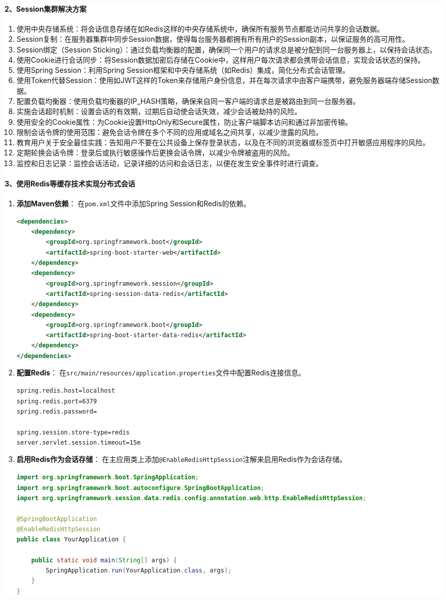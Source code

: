 #### 2、Session集群解决方案

1. 使用中央存储系统：将会话信息存储在如Redis这样的中央存储系统中，确保所有服务节点都能访问共享的会话数据。
2. Session复制：在服务器集群中同步Session数据，使得每台服务器都拥有所有用户的Session副本，以保证服务的高可用性。
3. Session绑定（Session Sticking）：通过负载均衡器的配置，确保同一个用户的请求总是被分配到同一台服务器上，以保持会话状态。
4. 使用Cookie进行会话同步：将Session数据加密后存储在Cookie中，这样用户每次请求都会携带会话信息，实现会话状态的保持。
5. 使用Spring Session：利用Spring Session框架和中央存储系统（如Redis）集成，简化分布式会话管理。
6. 使用Token代替Session：使用如JWT这样的Token来存储用户身份信息，并在每次请求中由客户端携带，避免服务器端存储Session数据。
7. 配置负载均衡器：使用负载均衡器的IP_HASH策略，确保来自同一客户端的请求总是被路由到同一台服务器。
8. 实施会话超时机制：设置会话的有效期，过期后自动使会话失效，减少会话被劫持的风险。
9. 使用安全的Cookie属性：为Cookie设置HttpOnly和Secure属性，防止客户端脚本访问和通过非加密传输。
10. 限制会话令牌的使用范围：避免会话令牌在多个不同的应用或域名之间共享，以减少泄露的风险。
11. 教育用户关于安全最佳实践：告知用户不要在公共设备上保存登录状态，以及在不同的浏览器或标签页中打开敏感应用程序的风险。
12. 定期轮换会话令牌：登录后或执行敏感操作后更换会话令牌，以减少令牌被盗用的风险。
13. 监控和日志记录：监控会话活动，记录详细的访问和会话日志，以便在发生安全事件时进行调查。

#### 3、使用Redis等缓存技术实现分布式会话

1. **添加Maven依赖**： 在`pom.xml`文件中添加Spring Session和Redis的依赖。

   ```xml
   <dependencies>
       <dependency>
           <groupId>org.springframework.boot</groupId>
           <artifactId>spring-boot-starter-web</artifactId>
       </dependency>
       <dependency>
           <groupId>org.springframework.session</groupId>
           <artifactId>spring-session-data-redis</artifactId>
       </dependency>
       <dependency>
           <groupId>org.springframework.boot</groupId>
           <artifactId>spring-boot-starter-data-redis</artifactId>
       </dependency>
   </dependencies>
   ```

2. **配置Redis**： 在`src/main/resources/application.properties`文件中配置Redis连接信息。

   ```properties
   spring.redis.host=localhost
   spring.redis.port=6379
   spring.redis.password=
   
   spring.session.store-type=redis
   server.servlet.session.timeout=15m
   ```

3. **启用Redis作为会话存储**： 在主应用类上添加`@EnableRedisHttpSession`注解来启用Redis作为会话存储。

   ```java
   import org.springframework.boot.SpringApplication;
   import org.springframework.boot.autoconfigure.SpringBootApplication;
   import org.springframework.session.data.redis.config.annotation.web.http.EnableRedisHttpSession;
   
   @SpringBootApplication
   @EnableRedisHttpSession
   public class YourApplication {
   
       public static void main(String[] args) {
           SpringApplication.run(YourApplication.class, args);
       }
   }
   ```
